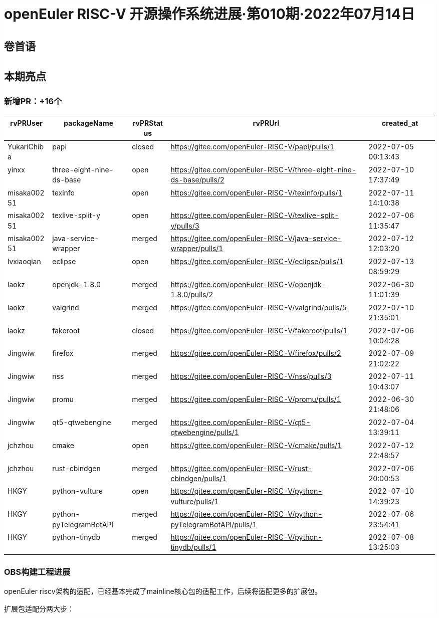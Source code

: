 # openEuler RISC-V 开源操作系统进展·第010期·2022年07月14日

## 卷首语



## 本期亮点

### 新增PR：+16个

| rvPRUser    | packageName              | rvPRStatus | rvPRUrl                                                      | created_at          |
| ----------- | ------------------------ | ---------- | ------------------------------------------------------------ | ------------------- |
| YukariChiba | papi                     | closed     | https://gitee.com/openEuler-RISC-V/papi/pulls/1              | 2022-07-05 00:13:43 |
| yinxx       | three-eight-nine-ds-base | open       | https://gitee.com/openEuler-RISC-V/three-eight-nine-ds-base/pulls/2 | 2022-07-10 17:37:49 |
| misaka00251 | texinfo                  | open       | https://gitee.com/openEuler-RISC-V/texinfo/pulls/1           | 2022-07-11 14:10:38 |
| misaka00251 | texlive-split-y          | open       | https://gitee.com/openEuler-RISC-V/texlive-split-y/pulls/3   | 2022-07-06 11:35:47 |
| misaka00251 | java-service-wrapper     | merged     | https://gitee.com/openEuler-RISC-V/java-service-wrapper/pulls/1 | 2022-07-12 12:03:20 |
| lvxiaoqian  | eclipse                  | open       | https://gitee.com/openEuler-RISC-V/eclipse/pulls/1           | 2022-07-13 08:59:29 |
| laokz       | openjdk-1.8.0            | merged     | https://gitee.com/openEuler-RISC-V/openjdk-1.8.0/pulls/2     | 2022-06-30 11:01:39 |
| laokz       | valgrind                 | merged     | https://gitee.com/openEuler-RISC-V/valgrind/pulls/5          | 2022-07-10 21:35:01 |
| laokz       | fakeroot                 | closed     | https://gitee.com/openEuler-RISC-V/fakeroot/pulls/1          | 2022-07-06 10:04:28 |
| Jingwiw     | firefox                  | merged     | https://gitee.com/openEuler-RISC-V/firefox/pulls/2           | 2022-07-09 21:02:22 |
| Jingwiw     | nss                      | merged     | https://gitee.com/openEuler-RISC-V/nss/pulls/3               | 2022-07-11 10:43:07 |
| Jingwiw     | promu                    | merged     | https://gitee.com/openEuler-RISC-V/promu/pulls/1             | 2022-06-30 21:48:06 |
| Jingwiw     | qt5-qtwebengine          | merged     | https://gitee.com/openEuler-RISC-V/qt5-qtwebengine/pulls/1   | 2022-07-04 13:39:11 |
| jchzhou     | cmake                    | open       | https://gitee.com/openEuler-RISC-V/cmake/pulls/1             | 2022-07-12 22:48:57 |
| jchzhou     | rust-cbindgen            | merged     | https://gitee.com/openEuler-RISC-V/rust-cbindgen/pulls/1     | 2022-07-06 20:00:53 |
| HKGY        | python-vulture           | open       | https://gitee.com/openEuler-RISC-V/python-vulture/pulls/1    | 2022-07-10 14:39:23 |
| HKGY        | python-pyTelegramBotAPI  | merged     | https://gitee.com/openEuler-RISC-V/python-pyTelegramBotAPI/pulls/1 | 2022-07-06 23:54:41 |
| HKGY        | python-tinydb            | merged     | https://gitee.com/openEuler-RISC-V/python-tinydb/pulls/1     | 2022-07-08 13:25:03 |



### OBS构建工程进展

openEuler riscv架构的适配，已经基本完成了mainline核心包的适配工作，后续将适配更多的扩展包。

扩展包适配分两大步：

